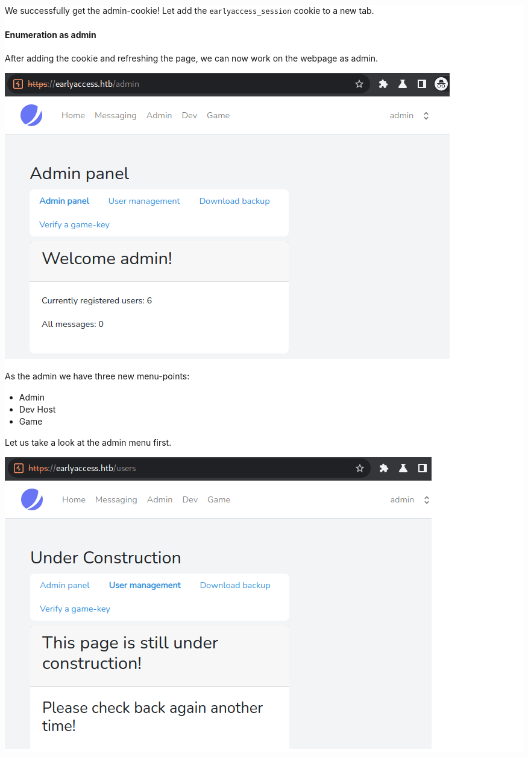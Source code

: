 We successfully get the admin-cookie! Let add the `earlyaccess_session` cookie to a new tab.

#### Enumeration as admin

After adding the cookie and refreshing the page, we can now work on the webpage as admin.

![Admin dashboard](/assets/htb/EarlyAccess/https/admin-panel.png)

As the admin we have three new menu-points:

- Admin
- Dev Host
- Game

Let us take a look at the admin menu first.

![User management](/assets/htb/EarlyAccess/https/admin-user-mgmt.png)
